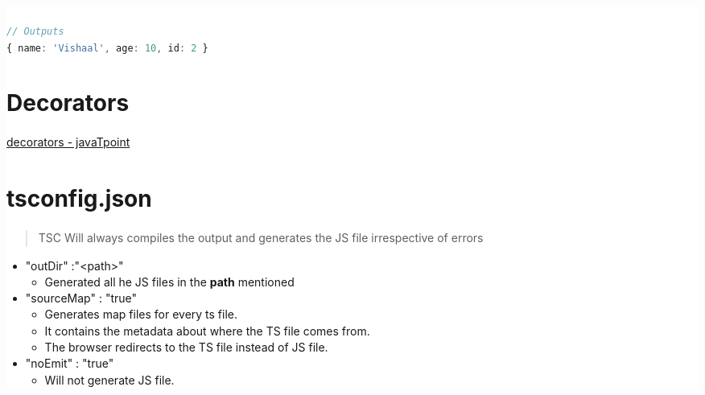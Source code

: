 ```ts

// Outputs
{ name: 'Vishaal', age: 10, id: 2 }
```

# Decorators
[decorators - javaTpoint](https://www.javatpoint.com/typescript-decorators)

# tsconfig.json
> TSC Will always compiles the output and generates the JS file irrespective of errors
* "outDir" :"\<path>\"  
    * Generated all he JS files in the **path** mentioned
* "sourceMap"  : "true"  
    * Generates map files for every ts file.  
    * It contains the metadata about where the TS file comes from. 
    * The browser redirects to the TS file instead of JS file.
* "noEmit" : "true"  
    * Will not generate JS file. 